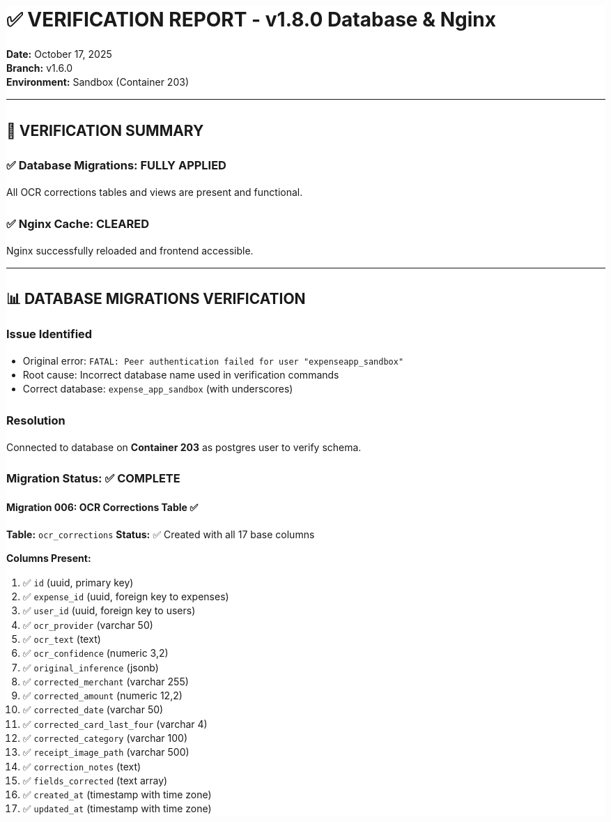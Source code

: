 # ✅ VERIFICATION REPORT - v1.8.0 Database & Nginx

**Date:** October 17, 2025  
**Branch:** v1.6.0  
**Environment:** Sandbox (Container 203)

---

## 🎯 VERIFICATION SUMMARY

### ✅ Database Migrations: FULLY APPLIED
All OCR corrections tables and views are present and functional.

### ✅ Nginx Cache: CLEARED
Nginx successfully reloaded and frontend accessible.

---

## 📊 DATABASE MIGRATIONS VERIFICATION

### Issue Identified
- Original error: `FATAL: Peer authentication failed for user "expenseapp_sandbox"`
- Root cause: Incorrect database name used in verification commands
- Correct database: `expense_app_sandbox` (with underscores)

### Resolution
Connected to database on **Container 203** as postgres user to verify schema.

### Migration Status: ✅ COMPLETE

#### Migration 006: OCR Corrections Table ✅
**Table:** `ocr_corrections`
**Status:** ✅ Created with all 17 base columns

**Columns Present:**
1. ✅ `id` (uuid, primary key)
2. ✅ `expense_id` (uuid, foreign key to expenses)
3. ✅ `user_id` (uuid, foreign key to users)
4. ✅ `ocr_provider` (varchar 50)
5. ✅ `ocr_text` (text)
6. ✅ `ocr_confidence` (numeric 3,2)
7. ✅ `original_inference` (jsonb)
8. ✅ `corrected_merchant` (varchar 255)
9. ✅ `corrected_amount` (numeric 12,2)
10. ✅ `corrected_date` (varchar 50)
11. ✅ `corrected_card_last_four` (varchar 4)
12. ✅ `corrected_category` (varchar 100)
13. ✅ `receipt_image_path` (varchar 500)
14. ✅ `correction_notes` (text)
15. ✅ `fields_corrected` (text array)
16. ✅ `created_at` (timestamp with time zone)
17. ✅ `updated_at` (timestamp with time zone)
